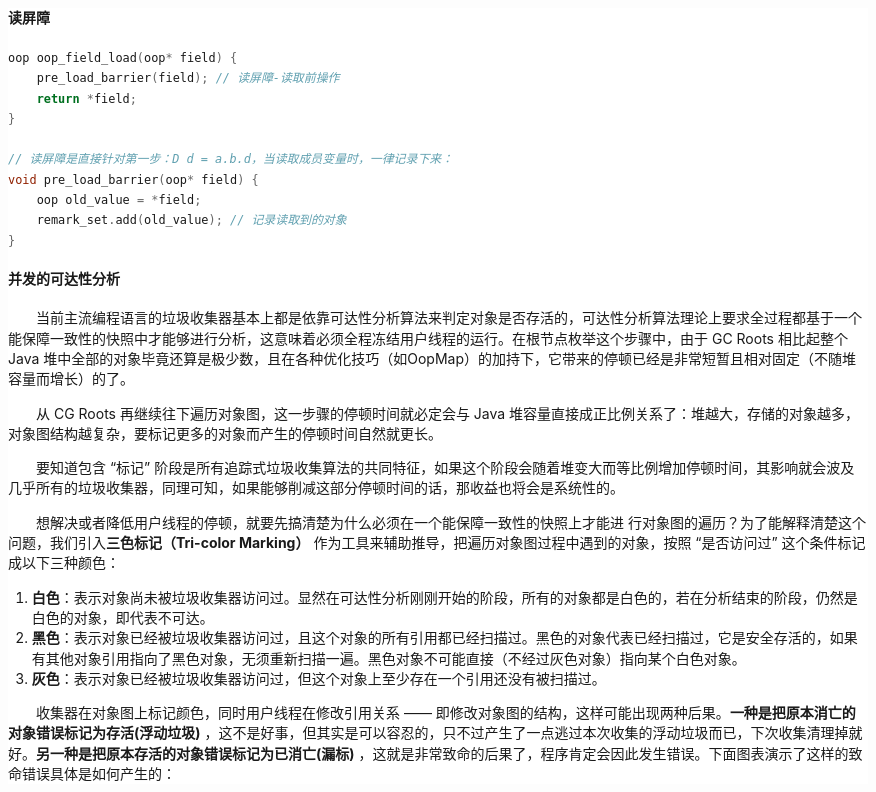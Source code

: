#### 读屏障

```c
oop oop_field_load(oop* field) {
    pre_load_barrier(field); // 读屏障-读取前操作
    return *field;
}

// 读屏障是直接针对第一步：D d = a.b.d，当读取成员变量时，一律记录下来：
void pre_load_barrier(oop* field) {  
    oop old_value = *field;
    remark_set.add(old_value); // 记录读取到的对象
}

```

#### 并发的可达性分析

&ensp;&ensp;&ensp;&ensp;当前主流编程语言的垃圾收集器基本上都是依靠可达性分析算法来判定对象是否存活的，可达性分析算法理论上要求全过程都基于一个能保障一致性的快照中才能够进行分析，这意味着必须全程冻结用户线程的运行。在根节点枚举这个步骤中，由于 GC Roots 相比起整个 Java 堆中全部的对象毕竟还算是极少数，且在各种优化技巧（如OopMap）的加持下，它带来的停顿已经是非常短暂且相对固定（不随堆容量而增长）的了。

&ensp;&ensp;&ensp;&ensp;从 CG Roots 再继续往下遍历对象图，这一步骤的停顿时间就必定会与 Java 堆容量直接成正比例关系了：堆越大，存储的对象越多，对象图结构越复杂，要标记更多的对象而产生的停顿时间自然就更长。

&ensp;&ensp;&ensp;&ensp;要知道包含 “标记” 阶段是所有追踪式垃圾收集算法的共同特征，如果这个阶段会随着堆变大而等比例增加停顿时间，其影响就会波及几乎所有的垃圾收集器，同理可知，如果能够削减这部分停顿时间的话，那收益也将会是系统性的。

&ensp;&ensp;&ensp;&ensp;想解决或者降低用户线程的停顿，就要先搞清楚为什么必须在一个能保障一致性的快照上才能进 行对象图的遍历？为了能解释清楚这个问题，我们引入**三色标记（Tri-color Marking）** 作为工具来辅助推导，把遍历对象图过程中遇到的对象，按照 “是否访问过” 这个条件标记成以下三种颜色：

1. **白色**：表示对象尚未被垃圾收集器访问过。显然在可达性分析刚刚开始的阶段，所有的对象都是白色的，若在分析结束的阶段，仍然是白色的对象，即代表不可达。
2. **黑色**：表示对象已经被垃圾收集器访问过，且这个对象的所有引用都已经扫描过。黑色的对象代表已经扫描过，它是安全存活的，如果有其他对象引用指向了黑色对象，无须重新扫描一遍。黑色对象不可能直接（不经过灰色对象）指向某个白色对象。
3. **灰色**：表示对象已经被垃圾收集器访问过，但这个对象上至少存在一个引用还没有被扫描过。

&ensp;&ensp;&ensp;&ensp;收集器在对象图上标记颜色，同时用户线程在修改引用关系 —— 即修改对象图的结构，这样可能出现两种后果。**一种是把原本消亡的对象错误标记为存活(浮动垃圾)** ，这不是好事，但其实是可以容忍的，只不过产生了一点逃过本次收集的浮动垃圾而已，下次收集清理掉就好。**另一种是把原本存活的对象错误标记为已消亡(漏标)** ，这就是非常致命的后果了，程序肯定会因此发生错误。下面图表演示了这样的致命错误具体是如何产生的：
